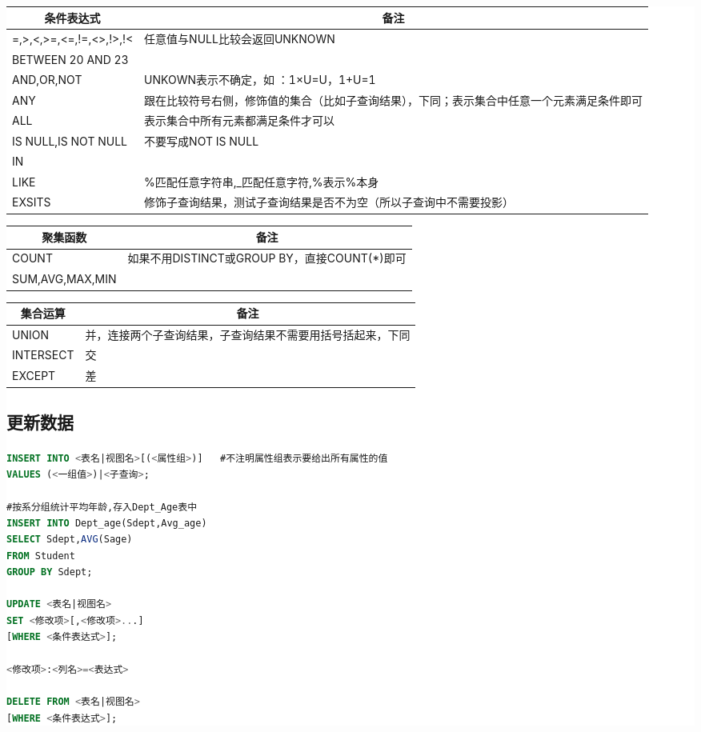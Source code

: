 | 条件表达式              | 备注                                                         |
| ----------------------- | ------------------------------------------------------------ |
| =,>,<,>=,<=,!=,<>,!>,!< | 任意值与NULL比较会返回UNKNOWN                                |
| BETWEEN 20 AND 23       |                                                              |
| AND,OR,NOT              | UNKOWN表示不确定，如 ：1×U=U，1+U=1                          |
| ANY                     | 跟在比较符号右侧，修饰值的集合（比如子查询结果），下同；表示集合中任意一个元素满足条件即可 |
| ALL                     | 表示集合中所有元素都满足条件才可以                           |
| IS NULL,IS NOT NULL     | 不要写成NOT IS NULL                                          |
| IN                      |                                                              |
| LIKE                    | %匹配任意字符串,_匹配任意字符,\%表示%本身                    |
| EXSITS                  | 修饰子查询结果，测试子查询结果是否不为空（所以子查询中不需要投影） |

| 聚集函数        | 备注                                         |
| --------------- | -------------------------------------------- |
| COUNT           | 如果不用DISTINCT或GROUP BY，直接COUNT(*)即可 |
| SUM,AVG,MAX,MIN |                                              |

| 集合运算  | 备注                                                       |
| --------- | ---------------------------------------------------------- |
| UNION     | 并，连接两个子查询结果，子查询结果不需要用括号括起来，下同 |
| INTERSECT | 交                                                         |
| EXCEPT    | 差                                                         |

## 更新数据

```sql
INSERT INTO <表名|视图名>[(<属性组>)]	#不注明属性组表示要给出所有属性的值
VALUES (<一组值>)|<子查询>;

#按系分组统计平均年龄,存入Dept_Age表中
INSERT INTO Dept_age(Sdept,Avg_age)
SELECT Sdept,AVG(Sage)
FROM Student
GROUP BY Sdept;

UPDATE <表名|视图名>
SET <修改项>[,<修改项>...]
[WHERE <条件表达式>];

<修改项>:<列名>=<表达式>

DELETE FROM <表名|视图名>
[WHERE <条件表达式>];
```
